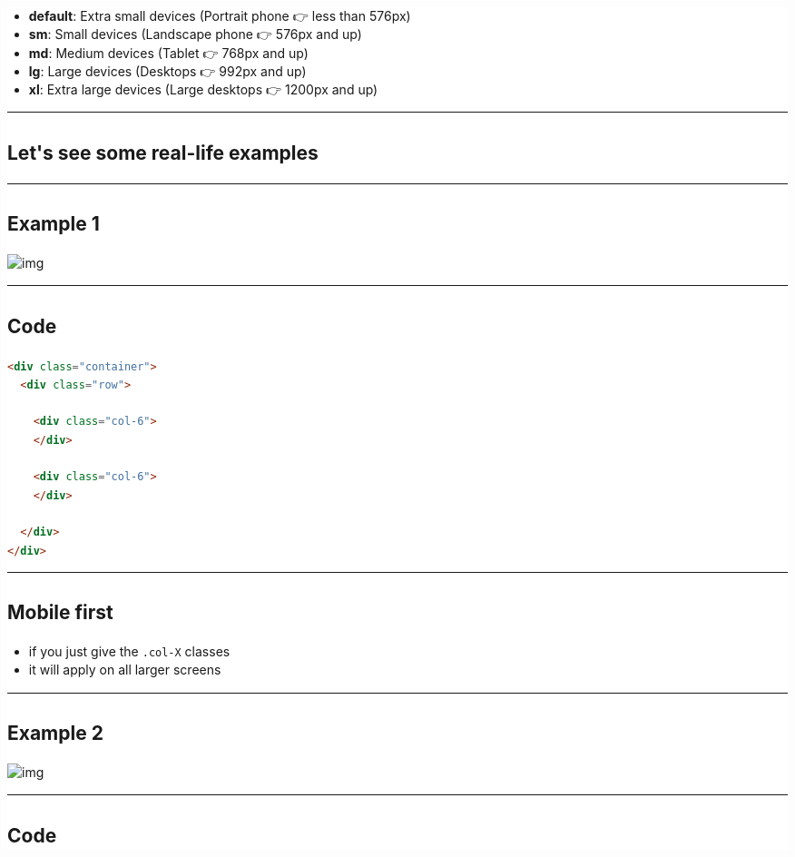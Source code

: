 - **default**: Extra small devices (Portrait phone 👉 less than 576px)
- **sm**: Small devices (Landscape phone 👉 576px and up)
- **md**: Medium devices (Tablet 👉 768px and up)
- **lg**: Large devices (Desktops 👉 992px and up)
- **xl**: Extra large devices (Large desktops 👉 1200px and up)

---

## Let's see some real-life examples

---

## Example 1

![img](https://github.com/lewagon/china-product/raw/master/01-design/slides/layouts/half-half-bootstrap-5553122913553152a9f96bdb95ae762e4c99eeff0d70292f138def1f774dd741.png)

---

## Code

```html
<div class="container">
  <div class="row">

    <div class="col-6">
    </div>

    <div class="col-6">
    </div>

  </div>
</div>
```

---

## Mobile first

- if you just give the `.col-X` classes
- it will apply on all larger screens

---

## Example 2

![img](https://github.com/lewagon/china-product/raw/master/01-design/slides/layouts/columns-bootstrap-6de08c570a20db5fe49ef8c8dc9084c6050ac57ef71a6c4b28fad41e0d933ae2.png)

---

## Code
